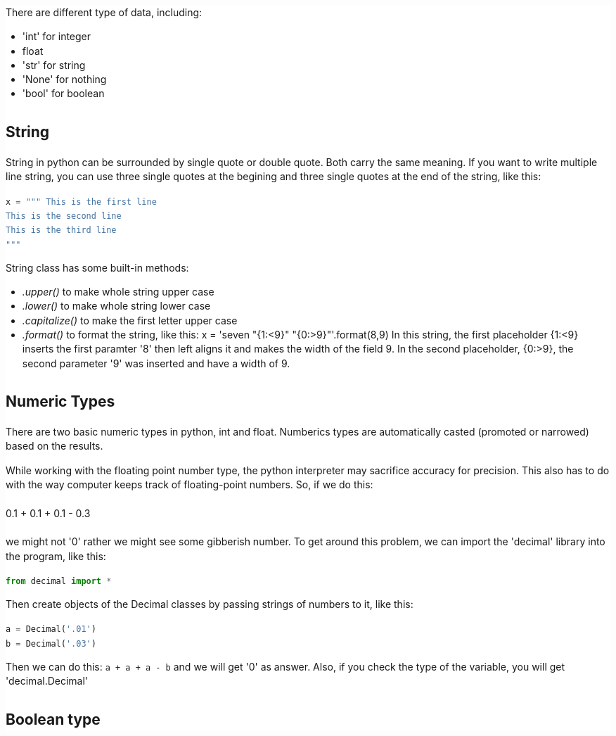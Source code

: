 There are different type of data, including:
* 'int' for integer
* float
* 'str' for string
* 'None' for nothing
* 'bool' for boolean

## String

String in python can be surrounded by single quote or double quote. Both carry the same meaning. If you want to write multiple line string, you can use three single quotes at the begining and three single quotes at the end of the string, like this:
```python
x = """ This is the first line
This is the second line
This is the third line
"""
```

String class has some built-in methods:
* _.upper()_ 		to make whole string upper case
* _.lower()_		to make whole string lower case
* _.capitalize()_	to make the first letter upper case
* _.format()_		to format the string, like this:
		  x = 'seven "{1:<9}" "{0:>9}"'.format(8,9)
			In this string, the first placeholder {1:<9} inserts the first paramter '8' then left aligns it and makes the width of the field 9. In the second placeholder, {0:>9}, the second parameter '9' was inserted and have a width of 9.

## Numeric Types

There are two basic numeric types in python, int and float. Numberics types are automatically casted (promoted or narrowed) based on the results.

While working with the floating point number type, the python interpreter may sacrifice accuracy for precision. This also has to do with the way computer keeps track of floating-point numbers. So, if we do this: <br> <br>
0.1 + 0.1 + 0.1 - 0.3 <br > <br>
we might not '0' rather we might see some gibberish number. To get around this problem, we can import the 'decimal' library into the program, like this:
```python
from decimal import *
```
Then create objects of the Decimal classes by passing strings of numbers to it, like this:
```python
a = Decimal('.01')
b = Decimal('.03')
```
Then we can do this: ```a + a + a - b``` and we will get '0' as answer. Also, if you check the type of the variable, you will get 'decimal.Decimal'

## Boolean type
